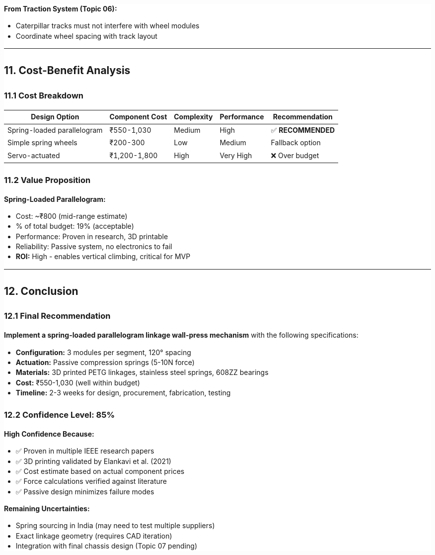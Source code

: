**From Traction System (Topic 06):**
- Caterpillar tracks must not interfere with wheel modules
- Coordinate wheel spacing with track layout

---

## 11. Cost-Benefit Analysis

### 11.1 Cost Breakdown

| Design Option | Component Cost | Complexity | Performance | Recommendation |
|---------------|----------------|------------|-------------|----------------|
| Spring-loaded parallelogram | ₹550-1,030 | Medium | High | ✅ **RECOMMENDED** |
| Simple spring wheels | ₹200-300 | Low | Medium | Fallback option |
| Servo-actuated | ₹1,200-1,800 | High | Very High | ❌ Over budget |

### 11.2 Value Proposition

**Spring-Loaded Parallelogram:**
- Cost: ~₹800 (mid-range estimate)
- % of total budget: 19% (acceptable)
- Performance: Proven in research, 3D printable
- Reliability: Passive system, no electronics to fail
- **ROI:** High - enables vertical climbing, critical for MVP

---

## 12. Conclusion

### 12.1 Final Recommendation

**Implement a spring-loaded parallelogram linkage wall-press mechanism** with the following specifications:

- **Configuration:** 3 modules per segment, 120° spacing
- **Actuation:** Passive compression springs (5-10N force)
- **Materials:** 3D printed PETG linkages, stainless steel springs, 608ZZ bearings
- **Cost:** ₹550-1,030 (well within budget)
- **Timeline:** 2-3 weeks for design, procurement, fabrication, testing

### 12.2 Confidence Level: 85%

**High Confidence Because:**
- ✅ Proven in multiple IEEE research papers
- ✅ 3D printing validated by Elankavi et al. (2021)
- ✅ Cost estimate based on actual component prices
- ✅ Force calculations verified against literature
- ✅ Passive design minimizes failure modes

**Remaining Uncertainties:**
- Spring sourcing in India (may need to test multiple suppliers)
- Exact linkage geometry (requires CAD iteration)
- Integration with final chassis design (Topic 07 pending)
